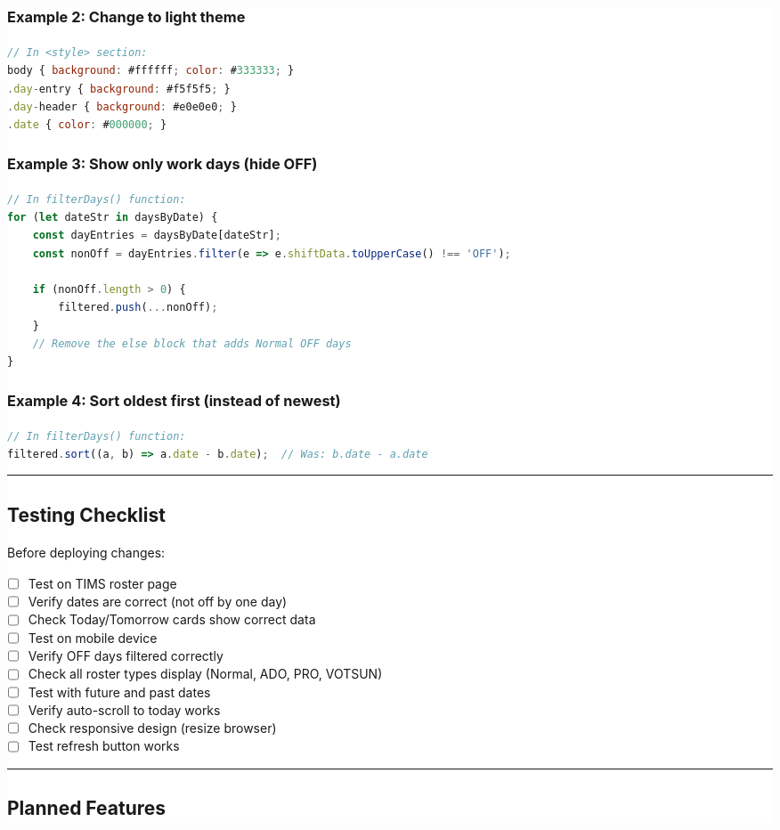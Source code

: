 ### Example 2: Change to light theme

```javascript
// In <style> section:
body { background: #ffffff; color: #333333; }
.day-entry { background: #f5f5f5; }
.day-header { background: #e0e0e0; }
.date { color: #000000; }
```

### Example 3: Show only work days (hide OFF)

```javascript
// In filterDays() function:
for (let dateStr in daysByDate) {
    const dayEntries = daysByDate[dateStr];
    const nonOff = dayEntries.filter(e => e.shiftData.toUpperCase() !== 'OFF');

    if (nonOff.length > 0) {
        filtered.push(...nonOff);
    }
    // Remove the else block that adds Normal OFF days
}
```

### Example 4: Sort oldest first (instead of newest)

```javascript
// In filterDays() function:
filtered.sort((a, b) => a.date - b.date);  // Was: b.date - a.date
```

---

## Testing Checklist

Before deploying changes:

- [ ] Test on TIMS roster page
- [ ] Verify dates are correct (not off by one day)
- [ ] Check Today/Tomorrow cards show correct data
- [ ] Test on mobile device
- [ ] Verify OFF days filtered correctly
- [ ] Check all roster types display (Normal, ADO, PRO, VOTSUN)
- [ ] Test with future and past dates
- [ ] Verify auto-scroll to today works
- [ ] Check responsive design (resize browser)
- [ ] Test refresh button works

---

## Planned Features
